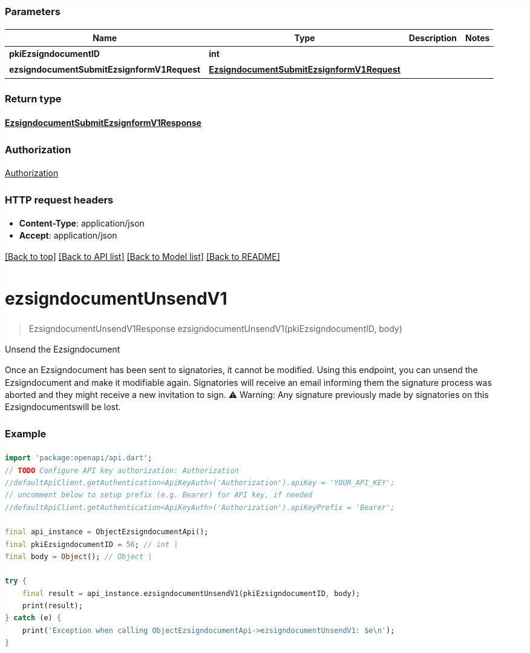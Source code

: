 ### Parameters

Name | Type | Description  | Notes
------------- | ------------- | ------------- | -------------
 **pkiEzsigndocumentID** | **int**|  | 
 **ezsigndocumentSubmitEzsignformV1Request** | [**EzsigndocumentSubmitEzsignformV1Request**](EzsigndocumentSubmitEzsignformV1Request.md)|  | 

### Return type

[**EzsigndocumentSubmitEzsignformV1Response**](EzsigndocumentSubmitEzsignformV1Response.md)

### Authorization

[Authorization](../README.md#Authorization)

### HTTP request headers

 - **Content-Type**: application/json
 - **Accept**: application/json

[[Back to top]](#) [[Back to API list]](../README.md#documentation-for-api-endpoints) [[Back to Model list]](../README.md#documentation-for-models) [[Back to README]](../README.md)

# **ezsigndocumentUnsendV1**
> EzsigndocumentUnsendV1Response ezsigndocumentUnsendV1(pkiEzsigndocumentID, body)

Unsend the Ezsigndocument

Once an Ezsigndocument has been sent to signatories, it cannot be modified.  Using this endpoint, you can unsend the Ezsigndocument and make it modifiable again.  Signatories will receive an email informing them the signature process was aborted and they might receive a new invitation to sign.  ⚠️ Warning: Any signature previously made by signatories on this Ezsigndocumentswill be lost.

### Example
```dart
import 'package:openapi/api.dart';
// TODO Configure API key authorization: Authorization
//defaultApiClient.getAuthentication<ApiKeyAuth>('Authorization').apiKey = 'YOUR_API_KEY';
// uncomment below to setup prefix (e.g. Bearer) for API key, if needed
//defaultApiClient.getAuthentication<ApiKeyAuth>('Authorization').apiKeyPrefix = 'Bearer';

final api_instance = ObjectEzsigndocumentApi();
final pkiEzsigndocumentID = 56; // int | 
final body = Object(); // Object | 

try {
    final result = api_instance.ezsigndocumentUnsendV1(pkiEzsigndocumentID, body);
    print(result);
} catch (e) {
    print('Exception when calling ObjectEzsigndocumentApi->ezsigndocumentUnsendV1: $e\n');
}
```
